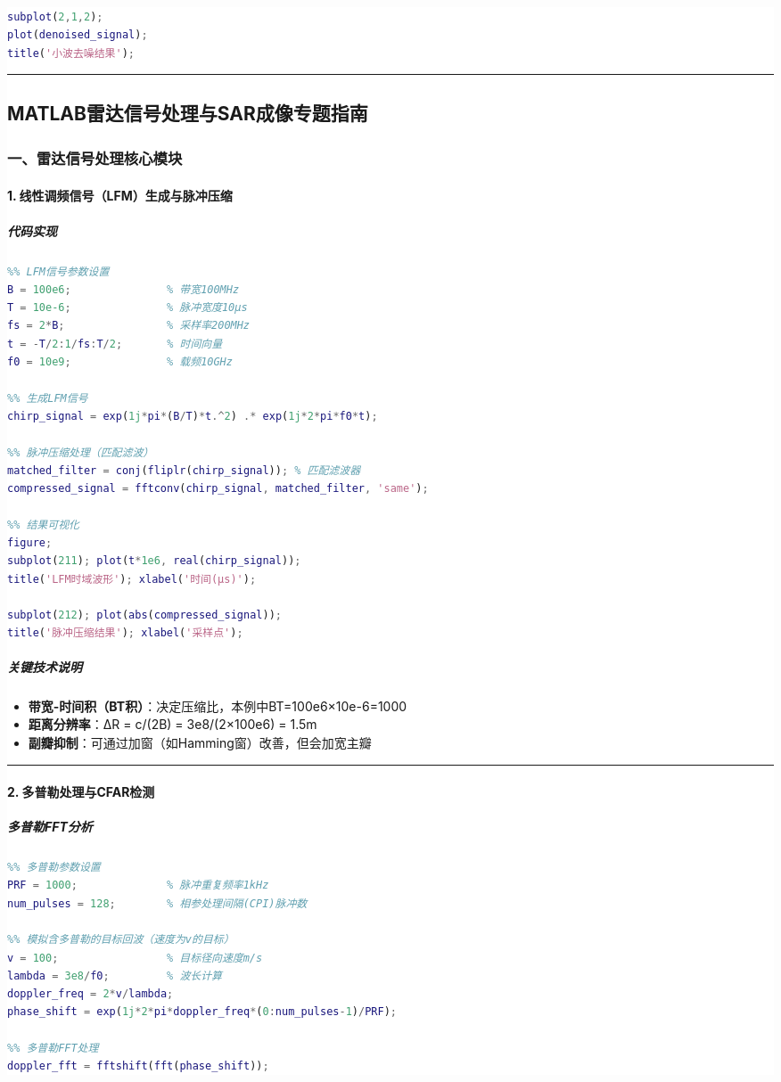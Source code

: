 ```matlab
subplot(2,1,2);
plot(denoised_signal);
title('小波去噪结果');
```

---

## **MATLAB雷达信号处理与SAR成像专题指南**

### **一、雷达信号处理核心模块**

#### **1. 线性调频信号（LFM）生成与脉冲压缩**

##### 代码实现

```matlab
%% LFM信号参数设置
B = 100e6;               % 带宽100MHz
T = 10e-6;               % 脉冲宽度10μs
fs = 2*B;                % 采样率200MHz
t = -T/2:1/fs:T/2;       % 时间向量
f0 = 10e9;               % 载频10GHz

%% 生成LFM信号
chirp_signal = exp(1j*pi*(B/T)*t.^2) .* exp(1j*2*pi*f0*t);

%% 脉冲压缩处理（匹配滤波）
matched_filter = conj(fliplr(chirp_signal)); % 匹配滤波器
compressed_signal = fftconv(chirp_signal, matched_filter, 'same');

%% 结果可视化
figure;
subplot(211); plot(t*1e6, real(chirp_signal)); 
title('LFM时域波形'); xlabel('时间(μs)');

subplot(212); plot(abs(compressed_signal)); 
title('脉冲压缩结果'); xlabel('采样点');
```

##### 关键技术说明

- **带宽-时间积（BT积）**：决定压缩比，本例中BT=100e6×10e-6=1000
- **距离分辨率**：ΔR = c/(2B) = 3e8/(2×100e6) = 1.5m
- **副瓣抑制**：可通过加窗（如Hamming窗）改善，但会加宽主瓣

---

#### **2. 多普勒处理与CFAR检测**

##### 多普勒FFT分析

```matlab
%% 多普勒参数设置
PRF = 1000;              % 脉冲重复频率1kHz
num_pulses = 128;        % 相参处理间隔(CPI)脉冲数

%% 模拟含多普勒的目标回波（速度为v的目标）
v = 100;                 % 目标径向速度m/s
lambda = 3e8/f0;         % 波长计算
doppler_freq = 2*v/lambda;
phase_shift = exp(1j*2*pi*doppler_freq*(0:num_pulses-1)/PRF);

%% 多普勒FFT处理
doppler_fft = fftshift(fft(phase_shift));

```